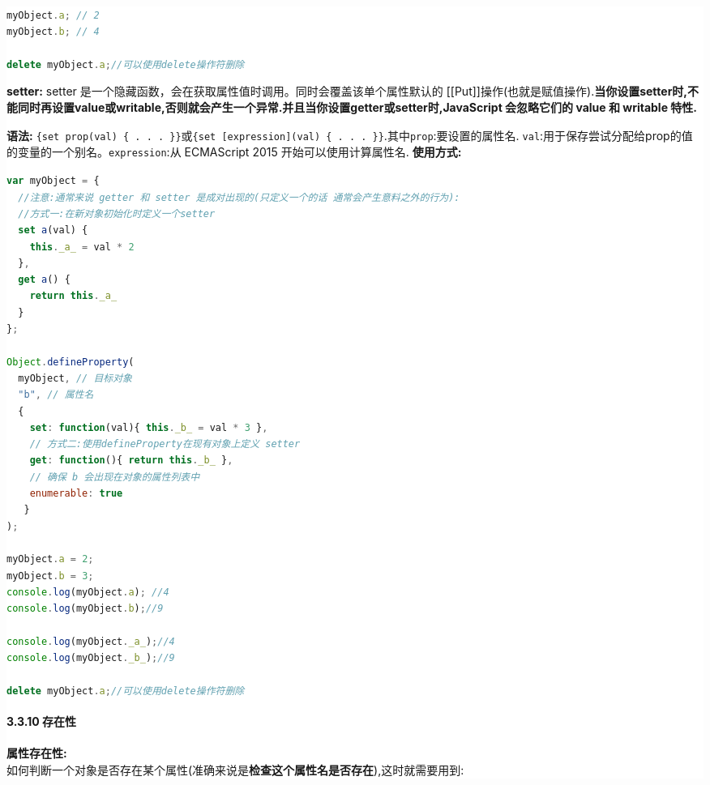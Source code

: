 ```js 
myObject.a; // 2
myObject.b; // 4

delete myObject.a;//可以使用delete操作符删除
```


**setter:**	
setter 是一个隐藏函数，会在获取属性值时调用。同时会覆盖该单个属性默认的 [[Put]]操作(也就是赋值操作).**当你设置setter时,不能同时再设置value或writable,否则就会产生一个异常.并且当你设置getter或setter时,JavaScript 会忽略它们的 value 和 writable 特性.**		

**语法:** `{set prop(val) { . . . }}`或`{set [expression](val) { . . . }}`.其中`prop`:要设置的属性名. `val`:用于保存尝试分配给prop的值的变量的一个别名。`expression`:从 ECMAScript 2015 开始可以使用计算属性名.	
**使用方式:**
```js 
var myObject = {
  //注意:通常来说 getter 和 setter 是成对出现的(只定义一个的话 通常会产生意料之外的行为):
  //方式一:在新对象初始化时定义一个setter
  set a(val) {
    this._a_ = val * 2
  },
  get a() {
    return this._a_ 
  }
};

Object.defineProperty( 
  myObject, // 目标对象 
  "b", // 属性名
  {
    set: function(val){ this._b_ = val * 3 },
    // 方式二:使用defineProperty在现有对象上定义 setter
    get: function(){ return this._b_ },
    // 确保 b 会出现在对象的属性列表中
    enumerable: true
   }
);

myObject.a = 2;  
myObject.b = 3;  
console.log(myObject.a); //4
console.log(myObject.b);//9

console.log(myObject._a_);//4
console.log(myObject._b_);//9

delete myObject.a;//可以使用delete操作符删除
```

#### 3.3.10 **存在性**
**属性存在性:**		
如何判断一个对象是否存在某个属性(准确来说是**检查这个属性名是否存在**),这时就需要用到:


   [prefix + "baz"]: "world"